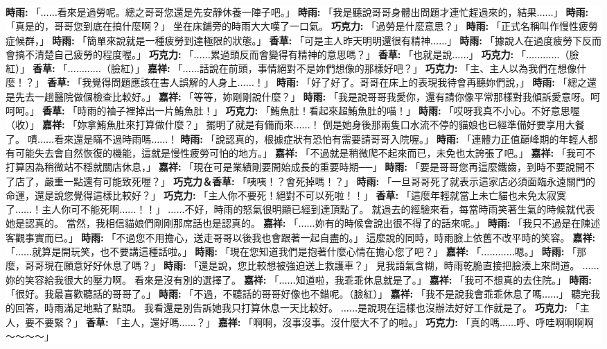 **時雨:** 「……看來是過勞呢。總之哥哥您還是先安靜休養一陣子吧。」
**時雨:** 「我是聽說哥哥身體出問題才連忙趕過來的，結果……」
**時雨:** 「真是的，哥哥您到底在搞什麼啊？」
坐在床鋪旁的時雨大大嘆了一口氣。
**巧克力:** 「過勞是什麼意思？」
**時雨:** 「正式名稱叫作慢性疲勞症候群，」
**時雨:** 「簡單來說就是一種疲勞到達極限的狀態。」
**香草:** 「可是主人昨天明明還很有精神……」
**時雨:** 「據說人在過度疲勞下反而會搞不清楚自己疲勞的程度喔。」
**巧克力:** 「……累過頭反而會變得有精神的意思嗎？」
**香草:** 「也就是說……」
**巧克力:** 「…………（臉紅）」
**香草:** 「…………（臉紅）」
**嘉祥:** 「……話說在前頭，事情絕對不是妳們想像的那樣好吧？」
**巧克力:** 「主、主人以為我們在想像什麼！？」
**香草:** 「我覺得問題應該在害人誤解的人身上……！」
**時雨:** 「好了好了。哥哥在床上的表現我待會再聽妳們說，」
**時雨:** 「總之還是先去一趟醫院做個檢查比較好。」
**嘉祥:** 「等等，妳剛剛說什麼？」
**時雨:** 「我是說哥哥我愛你，還有請你像平常那樣對我傾訴愛意呀。呵呵呵。」
**香草:** 「時雨的袖子裡掉出一片鮪魚肚！」
**巧克力:** 「鮪魚肚！看起來超鮪魚肚的喵！」
**時雨:** 「哎呀我真不小心。不好意思喔（收）」
**嘉祥:** 「妳拿鮪魚肚來打算做什麼？」
擺明了就是有備而來……！
倒是她身後那兩隻口水流不停的貓娘也已經準備好要享用大餐了。
嘖……看來還是瞞不過時雨嗎……！
**時雨:** 「說認真的，根據症狀有恐怕有需要請哥哥入院喔。」
**時雨:** 「連體力正值巔峰期的年輕人都有可能失去會自然恢復的機能，這就是慢性疲勞可怕的地方。」
**嘉祥:** 「不過就是稍微爬不起來而已，未免也太誇張了吧。」
**嘉祥:** 「我可不打算因為稍微站不穩就關店休息，」
**嘉祥:** 「現在可是業績剛要開始成長的重要時期──」
**時雨:** 「要是哥哥您再這麼鐵齒，到時不要說開不了店了，嚴重一點還有可能致死喔？」
**巧克力＆香草:** 「咦咦！？會死掉嗎！？」
**時雨:** 「一旦哥哥死了就表示這家店必須面臨永遠關門的命運，還是說您覺得這樣比較好？」
**巧克力:** 「主人你不要死！絕對不可以死啦！！」
**香草:** 「這麼年輕就當上未亡貓也未免太寂寞了……！主人你可不能死啊……！！」
……不好，時雨的怒氣很明顯已經到達頂點了。
就過去的經驗來看，每當時雨笑著生氣的時候就代表她是認真的。
當然，我相信貓娘們剛剛那席話也是認真的。
**嘉祥:** 「……妳有的時候會說出很不得了的話來呢。」
**時雨:** 「我只不過是在陳述客觀事實而已。」
**時雨:** 「不過您不用擔心，送走哥哥以後我也會跟著一起自盡的。」
這麼說的同時，時雨臉上依舊不改平時的笑容。
**嘉祥:** 「……就算是開玩笑，也不要講這種話啦。」
**時雨:** 「現在您知道我們是抱著什麼心情在擔心您了吧？」
**嘉祥:** 「…………嗯。」
**時雨:** 「那麼，哥哥現在願意好好休息了嗎？」
**時雨:** 「還是說，您比較想被強迫送上救護車？」
見我語氣含糊，時雨乾脆直接把臉湊上來問道。
……妳的笑容給我很大的壓力啊。
看來是沒有別的選擇了。
**嘉祥:** 「……知道啦，我乖乖休息就是了。」
**嘉祥:** 「我可不想真的去住院。」
**時雨:** 「很好。我最喜歡聽話的哥哥了。」
**時雨:** 「不過，不聽話的哥哥好像也不錯呢。（臉紅）」
**嘉祥:** 「我不是說我會乖乖休息了嗎……」
聽完我的回答，時雨滿足地點了點頭。
我看還是別告訴她我只打算休息一天比較好。
……是說現在這樣也沒辦法好好工作就是了。
**巧克力:** 「主人，要不要緊？」
**香草:** 「主人，還好嗎……？」
**嘉祥:** 「啊啊，沒事沒事。沒什麼大不了的啦。」
**巧克力:** 「真的嗎……呼、呼哇啊啊啊啊～～～～」
